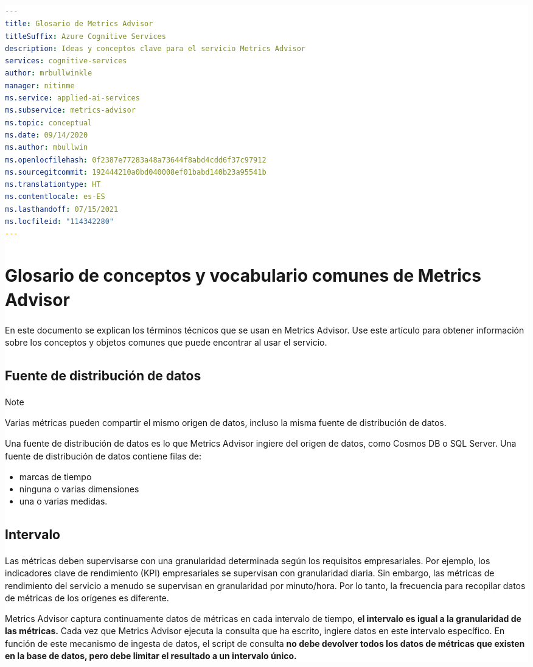 ```yaml
---
title: Glosario de Metrics Advisor
titleSuffix: Azure Cognitive Services
description: Ideas y conceptos clave para el servicio Metrics Advisor
services: cognitive-services
author: mrbullwinkle
manager: nitinme
ms.service: applied-ai-services
ms.subservice: metrics-advisor
ms.topic: conceptual
ms.date: 09/14/2020
ms.author: mbullwin
ms.openlocfilehash: 0f2387e77283a48a73644f8abd4cdd6f37c97912
ms.sourcegitcommit: 192444210a0bd040008ef01babd140b23a95541b
ms.translationtype: HT
ms.contentlocale: es-ES
ms.lasthandoff: 07/15/2021
ms.locfileid: "114342280"
---
```

# <a name="metrics-advisor-glossary-of-common-vocabulary-and-concepts"></a>Glosario de conceptos y vocabulario comunes de Metrics Advisor

En este documento se explican los términos técnicos que se usan en Metrics Advisor. Use este artículo para obtener información sobre los conceptos y objetos comunes que puede encontrar al usar el servicio.

## <a name="data-feed"></a>Fuente de distribución de datos

> [!NOTE]
> Varias métricas pueden compartir el mismo origen de datos, incluso la misma fuente de distribución de datos.

Una fuente de distribución de datos es lo que Metrics Advisor ingiere del origen de datos, como Cosmos DB o SQL Server. Una fuente de distribución de datos contiene filas de:
* marcas de tiempo
* ninguna o varias dimensiones
* una o varias medidas. 

## <a name="interval"></a>Intervalo
Las métricas deben supervisarse con una granularidad determinada según los requisitos empresariales. Por ejemplo, los indicadores clave de rendimiento (KPI) empresariales se supervisan con granularidad diaria. Sin embargo, las métricas de rendimiento del servicio a menudo se supervisan en granularidad por minuto/hora. Por lo tanto, la frecuencia para recopilar datos de métricas de los orígenes es diferente.

Metrics Advisor captura continuamente datos de métricas en cada intervalo de tiempo, **el intervalo es igual a la granularidad de las métricas.** Cada vez que Metrics Advisor ejecuta la consulta que ha escrito, ingiere datos en este intervalo específico. En función de este mecanismo de ingesta de datos, el script de consulta **no debe devolver todos los datos de métricas que existen en la base de datos, pero debe limitar el resultado a un intervalo único.**
